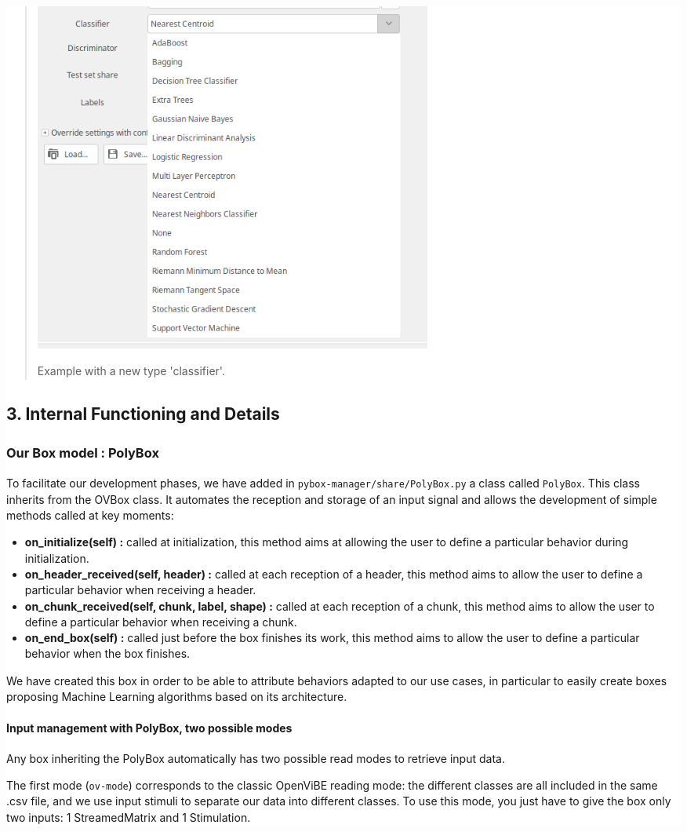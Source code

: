 > ![classifiers.png](Assets/Doc/classifiers.png)
>
> Example with a new type 'classifier'.

## 3. Internal Functioning and Details

### Our Box model : PolyBox

To facilitate our development phases, we have added in `pybox-manager/share/PolyBox.py` a class called `PolyBox`. This class inherits from the OVBox class. It automates the reception and storage of an input signal and allows the development of simple methods called at key moments:

- **on_initialize(self) :** called at initialization, this method aims at allowing the user to define a particular behavior during initialization.
- **on_header_received(self, header) :** called at each reception of a header, this method aims to allow the user to define a particular behavior when receiving a header.
- **on_chunk_received(self, chunk, label, shape) :** called at each reception of a chunk, this method aims to allow the user to define a particular behavior when receiving a chunk.
- **on_end_box(self) :** called just before the box finishes its work, this method aims to allow the user to define a particular behavior when the box finishes.

We have created this box in order to be able to attribute behaviors adapted to our use cases, in particular to easily create boxes proposing Machine Learning algorithms based on its architecture.

#### Input management with PolyBox, two possible modes

Any box inheriting the PolyBox automatically has two possible read modes to retrieve input data.

The first mode (`ov-mode`) corresponds to the classic OpenViBE reading mode: the different classes are all included in the same .csv file, and we use input stimuli to separate our data into different classes. To use this mode, you just have to give the box only two inputs: 1 StreamedMatrix and 1 Stimulation.
